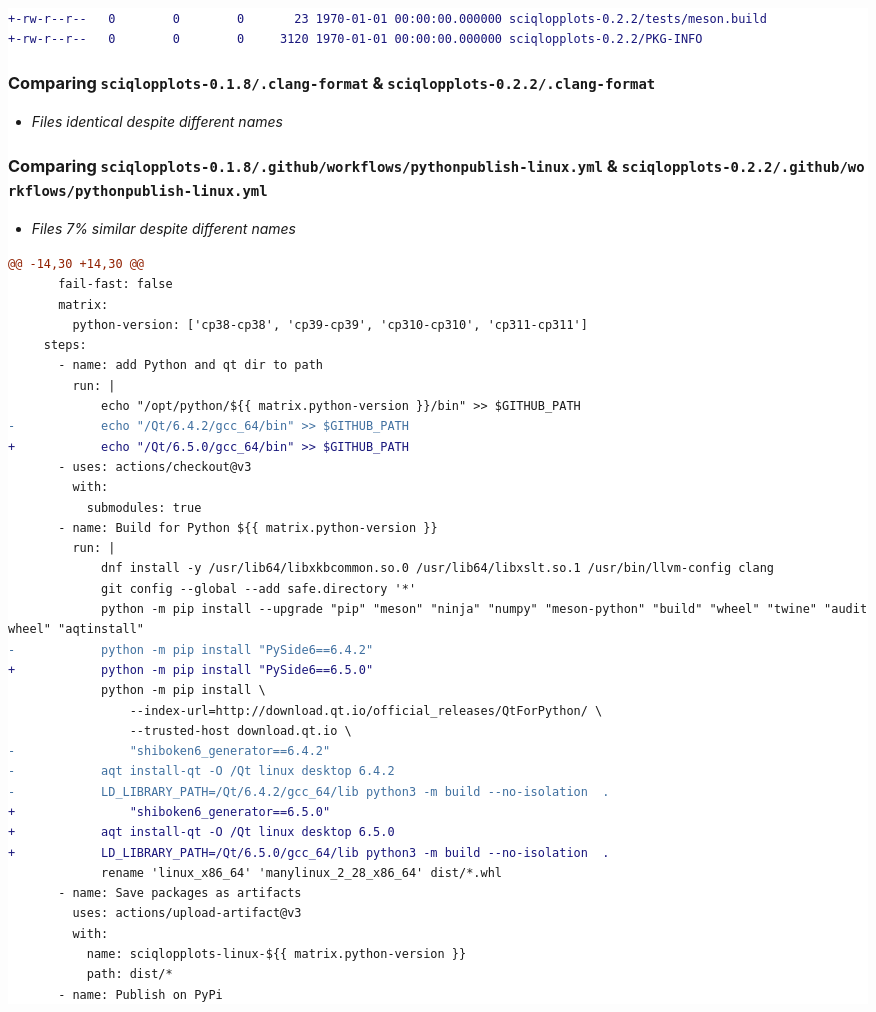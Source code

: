 ```diff
+-rw-r--r--   0        0        0       23 1970-01-01 00:00:00.000000 sciqlopplots-0.2.2/tests/meson.build
+-rw-r--r--   0        0        0     3120 1970-01-01 00:00:00.000000 sciqlopplots-0.2.2/PKG-INFO
```

### Comparing `sciqlopplots-0.1.8/.clang-format` & `sciqlopplots-0.2.2/.clang-format`

 * *Files identical despite different names*

### Comparing `sciqlopplots-0.1.8/.github/workflows/pythonpublish-linux.yml` & `sciqlopplots-0.2.2/.github/workflows/pythonpublish-linux.yml`

 * *Files 7% similar despite different names*

```diff
@@ -14,30 +14,30 @@
       fail-fast: false
       matrix:
         python-version: ['cp38-cp38', 'cp39-cp39', 'cp310-cp310', 'cp311-cp311']
     steps:
       - name: add Python and qt dir to path
         run: |
             echo "/opt/python/${{ matrix.python-version }}/bin" >> $GITHUB_PATH
-            echo "/Qt/6.4.2/gcc_64/bin" >> $GITHUB_PATH
+            echo "/Qt/6.5.0/gcc_64/bin" >> $GITHUB_PATH
       - uses: actions/checkout@v3
         with:
           submodules: true
       - name: Build for Python ${{ matrix.python-version }}
         run: |
             dnf install -y /usr/lib64/libxkbcommon.so.0 /usr/lib64/libxslt.so.1 /usr/bin/llvm-config clang
             git config --global --add safe.directory '*'
             python -m pip install --upgrade "pip" "meson" "ninja" "numpy" "meson-python" "build" "wheel" "twine" "auditwheel" "aqtinstall"
-            python -m pip install "PySide6==6.4.2"
+            python -m pip install "PySide6==6.5.0"
             python -m pip install \
                 --index-url=http://download.qt.io/official_releases/QtForPython/ \
                 --trusted-host download.qt.io \
-                "shiboken6_generator==6.4.2"
-            aqt install-qt -O /Qt linux desktop 6.4.2
-            LD_LIBRARY_PATH=/Qt/6.4.2/gcc_64/lib python3 -m build --no-isolation  .
+                "shiboken6_generator==6.5.0"
+            aqt install-qt -O /Qt linux desktop 6.5.0
+            LD_LIBRARY_PATH=/Qt/6.5.0/gcc_64/lib python3 -m build --no-isolation  .
             rename 'linux_x86_64' 'manylinux_2_28_x86_64' dist/*.whl
       - name: Save packages as artifacts
         uses: actions/upload-artifact@v3
         with:
           name: sciqlopplots-linux-${{ matrix.python-version }}
           path: dist/*
       - name: Publish on PyPi
```
